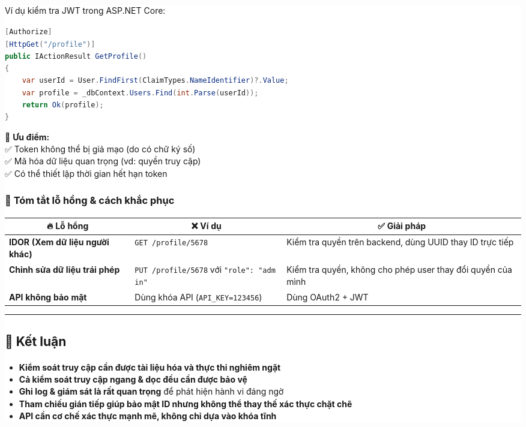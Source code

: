 Ví dụ kiểm tra JWT trong ASP.NET Core:  
```csharp
[Authorize]
[HttpGet("/profile")]
public IActionResult GetProfile()
{
    var userId = User.FindFirst(ClaimTypes.NameIdentifier)?.Value;
    var profile = _dbContext.Users.Find(int.Parse(userId));
    return Ok(profile);
}
```

📌 **Ưu điểm:**  
✅ Token không thể bị giả mạo (do có chữ ký số)  
✅ Mã hóa dữ liệu quan trọng (vd: quyền truy cập)  
✅ Có thể thiết lập thời gian hết hạn token  


### 🛑 **Tóm tắt lỗ hổng & cách khắc phục**
| 🔥 **Lỗ hổng** | ❌ **Ví dụ** | ✅ **Giải pháp** |
|-------------|------------------|------------------|
| **IDOR (Xem dữ liệu người khác)** | `GET /profile/5678` | Kiểm tra quyền trên backend, dùng UUID thay ID trực tiếp |
| **Chỉnh sửa dữ liệu trái phép** | `PUT /profile/5678` với `"role": "admin"` | Kiểm tra quyền, không cho phép user thay đổi quyền của mình |
| **API không bảo mật** | Dùng khóa API (`API_KEY=123456`) | Dùng OAuth2 + JWT |

---

## **📌 Kết luận**  
- **Kiểm soát truy cập cần được tài liệu hóa và thực thi nghiêm ngặt**  
- **Cả kiểm soát truy cập ngang & dọc đều cần được bảo vệ**  
- **Ghi log & giám sát là rất quan trọng** để phát hiện hành vi đáng ngờ  
- **Tham chiếu gián tiếp giúp bảo mật ID nhưng không thể thay thế xác thực chặt chẽ**  
- **API cần cơ chế xác thực mạnh mẽ, không chỉ dựa vào khóa tĩnh**  


